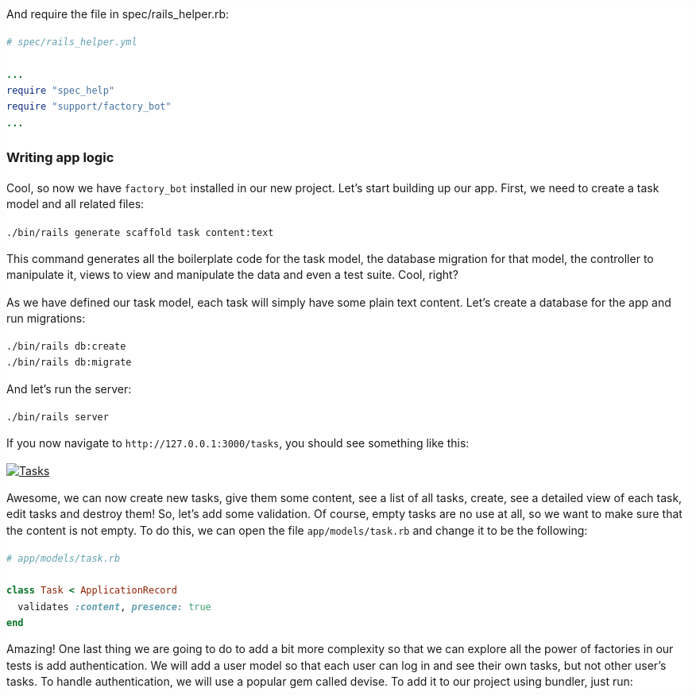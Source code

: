 And require the file in spec/rails_helper.rb:

```rb
# spec/rails_helper.yml

...
require "spec_help"
require "support/factory_bot"
...
```

### Writing app logic

Cool, so now we have `factory_bot` installed in our new project. Let’s start building up our app. First, we need to create a task model and all related files:

```bash
./bin/rails generate scaffold task content:text
```

This command generates all the boilerplate code for the task model, the database migration for that model, the controller to manipulate it, views to view and manipulate the data and even a test suite. Cool, right? 

As we have defined our task model, each task will simply have some plain text content. Let’s create a database for the app and run migrations:

```bash
./bin/rails db:create
./bin/rails db:migrate
```

And let’s run the server:

```bash
./bin/rails server
```

If you now navigate to `http://127.0.0.1:3000/tasks`, you should see something like this:

[![Tasks][1]][1]

Awesome, we can now create new tasks, give them some content, see a list of all tasks, create, see a detailed view of each task, edit tasks and destroy them! So, let’s add some validation. Of course, empty tasks are no use at all, so we want to make sure that the content is not empty. To do this, we can open the file `app/models/task.rb` and change it to be the following:

```rb
# app/models/task.rb

class Task < ApplicationRecord
  validates :content, presence: true
end
```

Amazing! One last thing we are going to do to add a bit more complexity so that we can explore all the power of factories in our tests is add authentication. We will add a user model so that each user can log in and see their own tasks, but not other user’s tasks. To handle authentication,  we will use a popular gem called devise. To add it to our project using bundler, just run:


  [1]: https://i.stack.imgur.com/mf5ps.png